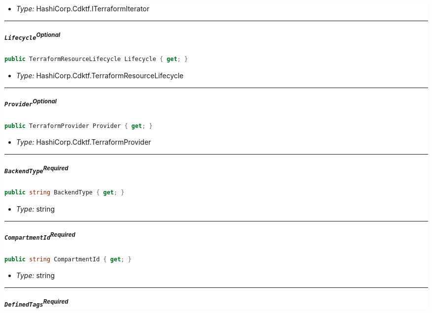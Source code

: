 - *Type:* HashiCorp.Cdktf.ITerraformIterator

---

##### `Lifecycle`<sup>Optional</sup> <a name="Lifecycle" id="rhizo-co-terraform-provider-oci.dataOciWaaWebAppAcceleration.DataOciWaaWebAppAcceleration.property.lifecycle"></a>

```csharp
public TerraformResourceLifecycle Lifecycle { get; }
```

- *Type:* HashiCorp.Cdktf.TerraformResourceLifecycle

---

##### `Provider`<sup>Optional</sup> <a name="Provider" id="rhizo-co-terraform-provider-oci.dataOciWaaWebAppAcceleration.DataOciWaaWebAppAcceleration.property.provider"></a>

```csharp
public TerraformProvider Provider { get; }
```

- *Type:* HashiCorp.Cdktf.TerraformProvider

---

##### `BackendType`<sup>Required</sup> <a name="BackendType" id="rhizo-co-terraform-provider-oci.dataOciWaaWebAppAcceleration.DataOciWaaWebAppAcceleration.property.backendType"></a>

```csharp
public string BackendType { get; }
```

- *Type:* string

---

##### `CompartmentId`<sup>Required</sup> <a name="CompartmentId" id="rhizo-co-terraform-provider-oci.dataOciWaaWebAppAcceleration.DataOciWaaWebAppAcceleration.property.compartmentId"></a>

```csharp
public string CompartmentId { get; }
```

- *Type:* string

---

##### `DefinedTags`<sup>Required</sup> <a name="DefinedTags" id="rhizo-co-terraform-provider-oci.dataOciWaaWebAppAcceleration.DataOciWaaWebAppAcceleration.property.definedTags"></a>
